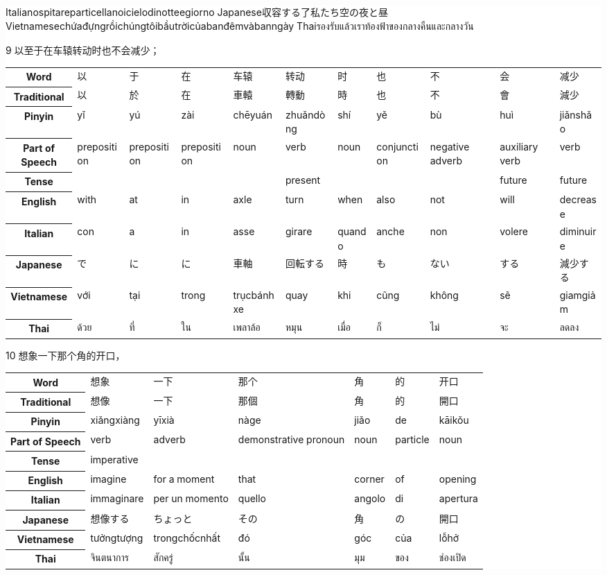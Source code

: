 <tr><th>Italian</th><td>ospitare</td><td>particella</td><td>noi</td><td>cielo</td><td>di</td><td>notte</td><td>e</td><td>giorno</td></tr>
<tr><th>Japanese</th><td>収容する</td><td>了</td><td>私たち</td><td>空</td><td>の</td><td>夜</td><td>と</td><td>昼</td></tr>
<tr><th>Vietnamese</th><td>chứađựng</td><td>rồi</td><td>chúngtôi</td><td>bầutrời</td><td>của</td><td>banđêm</td><td>và</td><td>banngày</td></tr>
<tr><th>Thai</th><td>รองรับ</td><td>แล้ว</td><td>เรา</td><td>ท้องฟ้า</td><td>ของ</td><td>กลางคืน</td><td>และ</td><td>กลางวัน</td></tr>
</table>

9 以至于在车辕转动时也不会减少；

<table>
<tr><th>Word</th><td>以</td><td>于</td><td>在</td><td>车辕</td><td>转动</td><td>时</td><td>也</td><td>不</td><td>会</td><td>减少</td></tr>
<tr><th>Traditional</th><td>以</td><td>於</td><td>在</td><td>車轅</td><td>轉動</td><td>時</td><td>也</td><td>不</td><td>會</td><td>減少</td></tr>
<tr><th>Pinyin</th><td>yǐ</td><td>yú</td><td>zài</td><td>chēyuán</td><td>zhuǎndòng</td><td>shí</td><td>yě</td><td>bù</td><td>huì</td><td>jiǎnshǎo</td></tr>
<tr><th>Part of Speech</th><td>preposition</td><td>preposition</td><td>preposition</td><td>noun</td><td>verb</td><td>noun</td><td>conjunction</td><td>negative adverb</td><td>auxiliary verb</td><td>verb</td></tr>
<tr><th>Tense</th><td></td><td></td><td></td><td></td><td>present</td><td></td><td></td><td></td><td>future</td><td>future</td></tr>
<tr><th>English</th><td>with</td><td>at</td><td>in</td><td>axle</td><td>turn</td><td>when</td><td>also</td><td>not</td><td>will</td><td>decrease</td></tr>
<tr><th>Italian</th><td>con</td><td>a</td><td>in</td><td>asse</td><td>girare</td><td>quando</td><td>anche</td><td>non</td><td>volere</td><td>diminuire</td></tr>
<tr><th>Japanese</th><td>で</td><td>に</td><td>に</td><td>車軸</td><td>回転する</td><td>時</td><td>も</td><td>ない</td><td>する</td><td>減少する</td></tr>
<tr><th>Vietnamese</th><td>với</td><td>tại</td><td>trong</td><td>trụcbánhxe</td><td>quay</td><td>khi</td><td>cũng</td><td>không</td><td>sẽ</td><td>giamgiảm</td></tr>
<tr><th>Thai</th><td>ด้วย</td><td>ที่</td><td>ใน</td><td>เพลาล้อ</td><td>หมุน</td><td>เมื่อ</td><td>ก็</td><td>ไม่</td><td>จะ</td><td>ลดลง</td></tr>
</table>

10 想象一下那个角的开口，

<table>
<tr><th>Word</th><td>想象</td><td>一下</td><td>那个</td><td>角</td><td>的</td><td>开口</td></tr>
<tr><th>Traditional</th><td>想像</td><td>一下</td><td>那個</td><td>角</td><td>的</td><td>開口</td></tr>
<tr><th>Pinyin</th><td>xiǎngxiàng</td><td>yīxià</td><td>nàge</td><td>jiǎo</td><td>de</td><td>kāikǒu</td></tr>
<tr><th>Part of Speech</th><td>verb</td><td>adverb</td><td>demonstrative pronoun</td><td>noun</td><td>particle</td><td>noun</td></tr>
<tr><th>Tense</th><td>imperative</td><td></td><td></td><td></td><td></td><td></td></tr>
<tr><th>English</th><td>imagine</td><td>for a moment</td><td>that</td><td>corner</td><td>of</td><td>opening</td></tr>
<tr><th>Italian</th><td>immaginare</td><td>per un momento</td><td>quello</td><td>angolo</td><td>di</td><td>apertura</td></tr>
<tr><th>Japanese</th><td>想像する</td><td>ちょっと</td><td>その</td><td>角</td><td>の</td><td>開口</td></tr>
<tr><th>Vietnamese</th><td>tưởngtượng</td><td>trongchốcnhất</td><td>đó</td><td>góc</td><td>của</td><td>lỗhở</td></tr>
<tr><th>Thai</th><td>จินตนาการ</td><td>สักครู่</td><td>นั้น</td><td>มุม</td><td>ของ</td><td>ช่องเปิด</td></tr>
</table>
